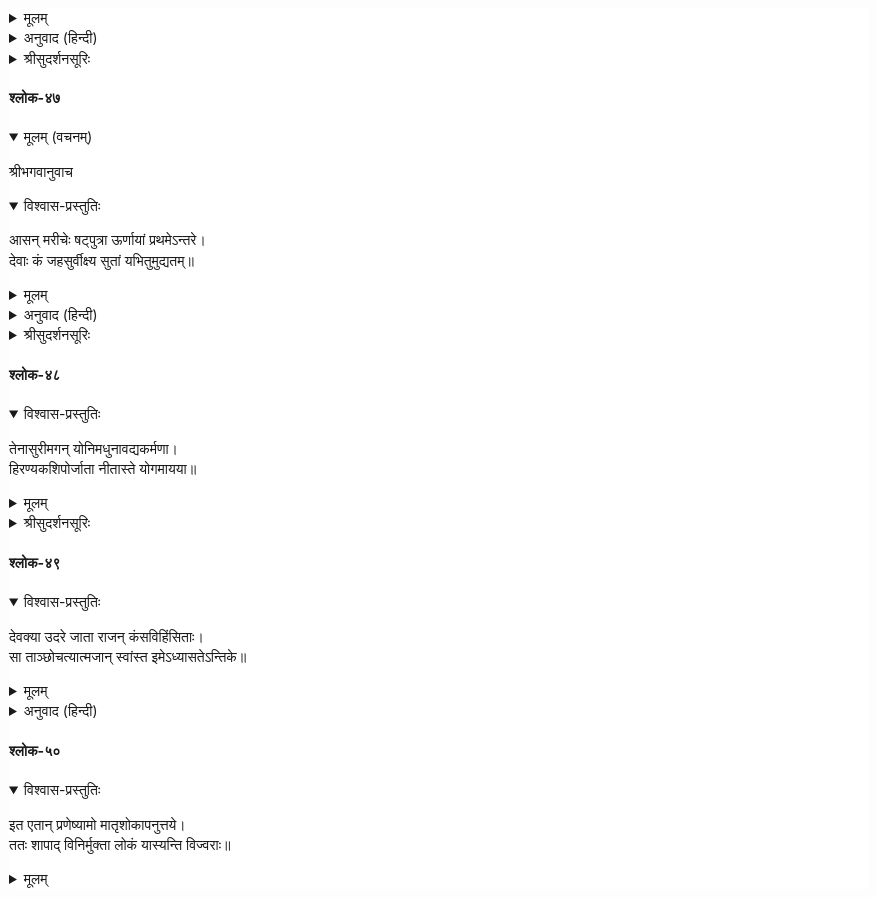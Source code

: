 <details><summary>मूलम्</summary></details>

<details><summary>अनुवाद (हिन्दी)</summary></details>

<details><summary>श्रीसुदर्शनसूरिः</summary></details>

#### श्लोक-४७


<details open><summary>मूलम् (वचनम्)</summary>

श्रीभगवानुवाच
</details>

<details open><summary>विश्वास-प्रस्तुतिः</summary>

आसन् मरीचेः षट्पुत्रा ऊर्णायां प्रथमेऽन्तरे।  
देवाः कं जहसुर्वीक्ष्य सुतां यभितुमुद्यतम्॥
</details>

<details><summary>मूलम्</summary></details>

<details><summary>अनुवाद (हिन्दी)</summary></details>

<details><summary>श्रीसुदर्शनसूरिः</summary></details>

#### श्लोक-४८


<details open><summary>विश्वास-प्रस्तुतिः</summary>

तेनासुरीमगन् योनिमधुनावद्यकर्मणा।  
हिरण्यकशिपोर्जाता नीतास्ते योगमायया॥
</details>

<details><summary>मूलम्</summary></details>

<details><summary>श्रीसुदर्शनसूरिः</summary></details>

#### श्लोक-४९


<details open><summary>विश्वास-प्रस्तुतिः</summary>

देवक्या उदरे जाता राजन् कंसविहिंसिताः।  
सा ताञ्छोचत्यात्मजान् स्वांस्त इमेऽध्यासतेऽन्तिके॥
</details>

<details><summary>मूलम्</summary></details>

<details><summary>अनुवाद (हिन्दी)</summary></details>

#### श्लोक-५०


<details open><summary>विश्वास-प्रस्तुतिः</summary>

इत एतान् प्रणेष्यामो मातृशोकापनुत्तये।  
ततः शापाद् विनिर्मुक्ता लोकं यास्यन्ति विज्वराः॥
</details>

<details><summary>मूलम्</summary></details>
